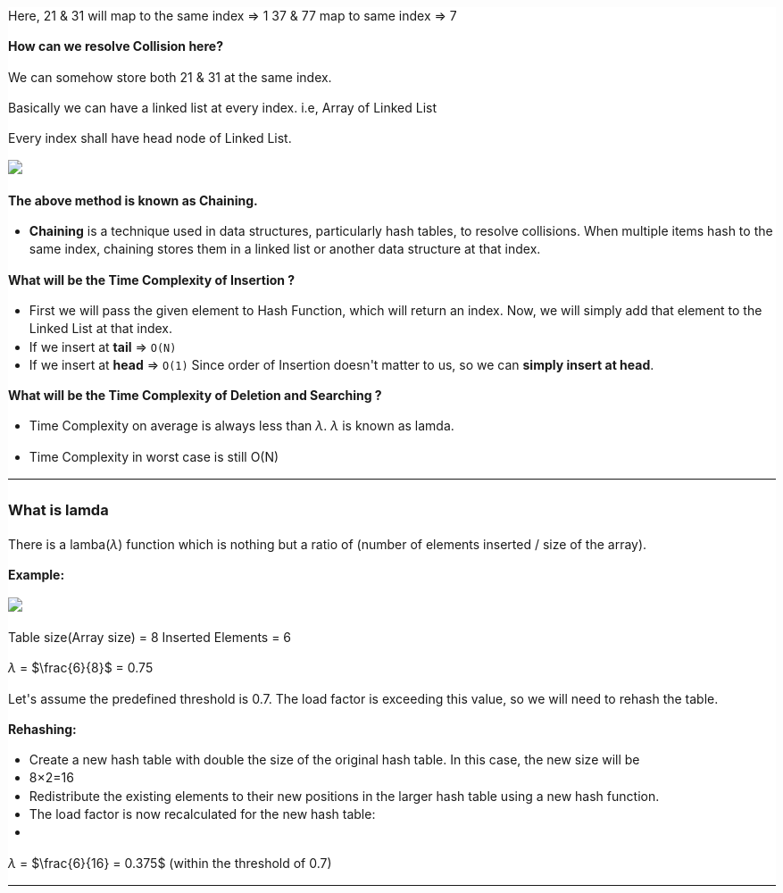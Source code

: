 Here, 21 & 31 will map to the same index => 1
37 & 77 map to same index => 7

**How can we resolve Collision here?**

We can somehow store both 21 & 31 at the same index.

Basically we can have a linked list at every index.
i.e, Array of Linked List


Every index shall have head node of Linked List.

![](https://d2beiqkhq929f0.cloudfront.net/public_assets/assets/000/054/867/original/IMG_A28158A44160-1.jpeg?1698155988)

**The above method is known as Chaining.**

* **Chaining** is a technique used in data structures, particularly hash tables, to resolve collisions. When multiple items hash to the same index, chaining stores them in a linked list or another data structure at that index.

**What will be the Time Complexity of Insertion ?**

* First we will pass the given element to Hash Function, which will return an index. Now, we will simply add that element to the Linked List at that index.
* If we insert at **tail** => `O(N)`
* If we insert at **head** => `O(1)`
Since order of Insertion doesn't matter to us, so we can **simply insert at head**.

**What will be the Time Complexity of Deletion and Searching ?**


* Time Complexity on average is always less than $\lambda$. $\lambda$ is known as lamda.

* Time Complexity in worst case is still O(N)

---
### What is lamda


There is a lamba($\lambda$) function which is nothing but a ratio of (number of elements inserted / size of the array).

**Example:**

![](https://d2beiqkhq929f0.cloudfront.net/public_assets/assets/000/054/901/original/Screenshot_2023-10-25_at_2.53.39_PM.png?1698225828)

Table size(Array size) = 8
Inserted Elements = 6

$\lambda$ = $\frac{6}{8}$ = 0.75

Let's assume the predefined threshold is 0.7. The load factor is exceeding this value, so we will need to rehash the table.

**Rehashing:**

* Create a new hash table with double the size of the original hash table. In this case, the new size will be 
* 8×2=16
* Redistribute the existing elements to their new positions in the larger hash table using a new hash function.
* The load factor is now recalculated for the new hash table:
* 
$\lambda$ = $\frac{6}{16} = 0.375$ (within the threshold of 0.7)

---